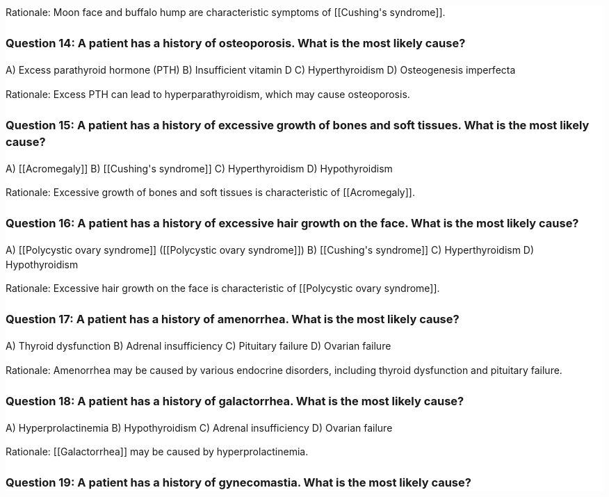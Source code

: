 Rationale: Moon face and buffalo hump are characteristic symptoms of [[Cushing's syndrome]].

### Question 14: A patient has a history of osteoporosis. What is the most likely cause?

A) Excess parathyroid hormone (PTH)
B) Insufficient vitamin D
C) Hyperthyroidism
D) Osteogenesis imperfecta

Rationale: Excess PTH can lead to hyperparathyroidism, which may cause osteoporosis.

### Question 15: A patient has a history of excessive growth of bones and soft tissues. What is the most likely cause?

A) [[Acromegaly]]
B) [[Cushing's syndrome]]
C) Hyperthyroidism
D) Hypothyroidism

Rationale: Excessive growth of bones and soft tissues is characteristic of [[Acromegaly]].

### Question 16: A patient has a history of excessive hair growth on the face. What is the most likely cause?

A) [[Polycystic ovary syndrome]] ([[Polycystic ovary syndrome]])
B) [[Cushing's syndrome]]
C) Hyperthyroidism
D) Hypothyroidism

Rationale: Excessive hair growth on the face is characteristic of [[Polycystic ovary syndrome]].

### Question 17: A patient has a history of amenorrhea. What is the most likely cause?

A) Thyroid dysfunction
B) Adrenal insufficiency
C) Pituitary failure
D) Ovarian failure

Rationale: Amenorrhea may be caused by various endocrine disorders, including thyroid dysfunction and pituitary failure.

### Question 18: A patient has a history of galactorrhea. What is the most likely cause?

A) Hyperprolactinemia
B) Hypothyroidism
C) Adrenal insufficiency
D) Ovarian failure

Rationale: [[Galactorrhea]] may be caused by hyperprolactinemia.

### Question 19: A patient has a history of gynecomastia. What is the most likely cause?
